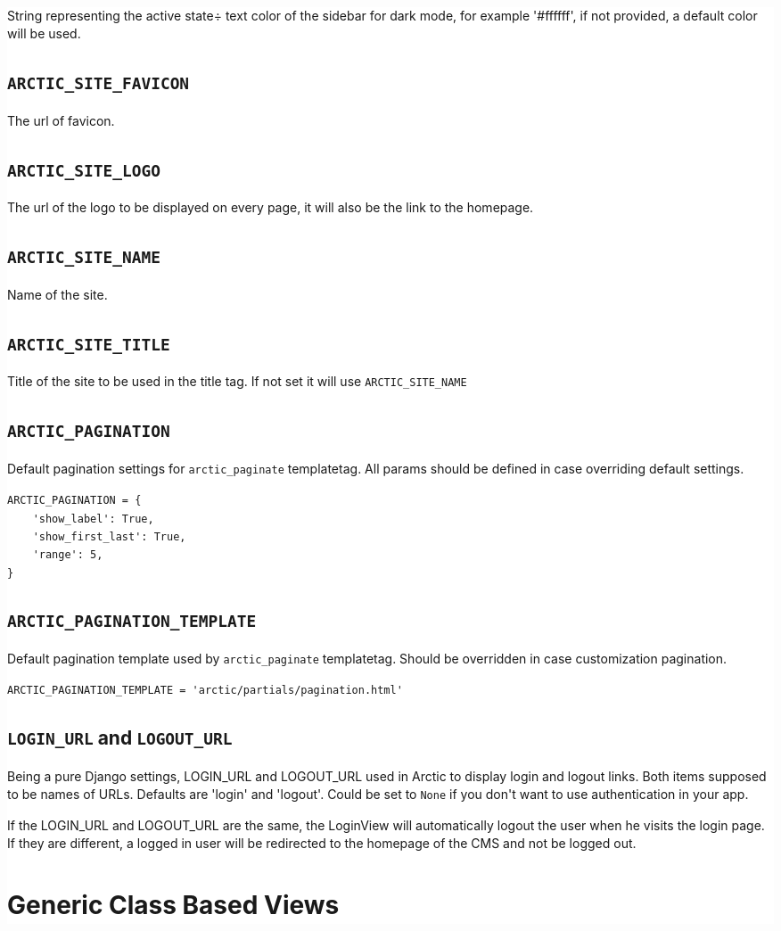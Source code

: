 String representing the active state÷ text color of the sidebar for dark mode, for example '#ffffff',
if not provided, a default color will be used.

## `ARCTIC_SITE_FAVICON`
The url of favicon.

## `ARCTIC_SITE_LOGO`

The url of the logo to be displayed on every page, it will also be the link to
the homepage.

## `ARCTIC_SITE_NAME`

Name of the site.

## `ARCTIC_SITE_TITLE`

Title of the site to be used in the title tag. If not set it will use
`ARCTIC_SITE_NAME`

## `ARCTIC_PAGINATION`

Default pagination settings for `arctic_paginate` templatetag.
All params should be defined in case overriding default settings.

    ARCTIC_PAGINATION = {
        'show_label': True,
        'show_first_last': True,
        'range': 5,
    }


## `ARCTIC_PAGINATION_TEMPLATE`

Default pagination template used by `arctic_paginate` templatetag.
Should be overridden in case customization pagination.

    ARCTIC_PAGINATION_TEMPLATE = 'arctic/partials/pagination.html'

## `LOGIN_URL` and `LOGOUT_URL`
Being a pure Django settings, LOGIN_URL and LOGOUT_URL used in Arctic to display
login and logout links. Both items supposed to be names of URLs. Defaults are 'login'
and 'logout'. Could be set to `None` if you don't want to use authentication in your app.

If the LOGIN_URL and LOGOUT_URL are the same, the LoginView will automatically logout
the user when he visits the login page. If they are different, a logged in user will be
redirected to the homepage of the CMS and not be logged out.

# Generic Class Based Views
